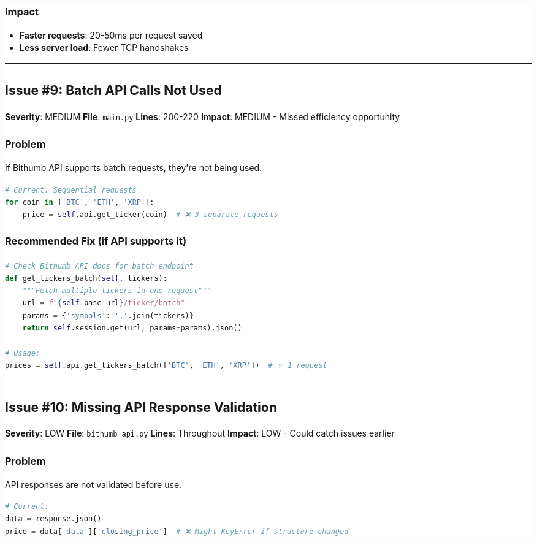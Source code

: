 ### Impact
- **Faster requests**: 20-50ms per request saved
- **Less server load**: Fewer TCP handshakes

---

## Issue #9: Batch API Calls Not Used

**Severity**: MEDIUM
**File**: `main.py`
**Lines**: 200-220
**Impact**: MEDIUM - Missed efficiency opportunity

### Problem

If Bithumb API supports batch requests, they're not being used.

```python
# Current: Sequential requests
for coin in ['BTC', 'ETH', 'XRP']:
    price = self.api.get_ticker(coin)  # ❌ 3 separate requests
```

### Recommended Fix (if API supports it)

```python
# Check Bithumb API docs for batch endpoint
def get_tickers_batch(self, tickers):
    """Fetch multiple tickers in one request"""
    url = f"{self.base_url}/ticker/batch"
    params = {'symbols': ','.join(tickers)}
    return self.session.get(url, params=params).json()

# Usage:
prices = self.api.get_tickers_batch(['BTC', 'ETH', 'XRP'])  # ✅ 1 request
```

---

## Issue #10: Missing API Response Validation

**Severity**: LOW
**File**: `bithumb_api.py`
**Lines**: Throughout
**Impact**: LOW - Could catch issues earlier

### Problem

API responses are not validated before use.

```python
# Current:
data = response.json()
price = data['data']['closing_price']  # ❌ Might KeyError if structure changed
```
